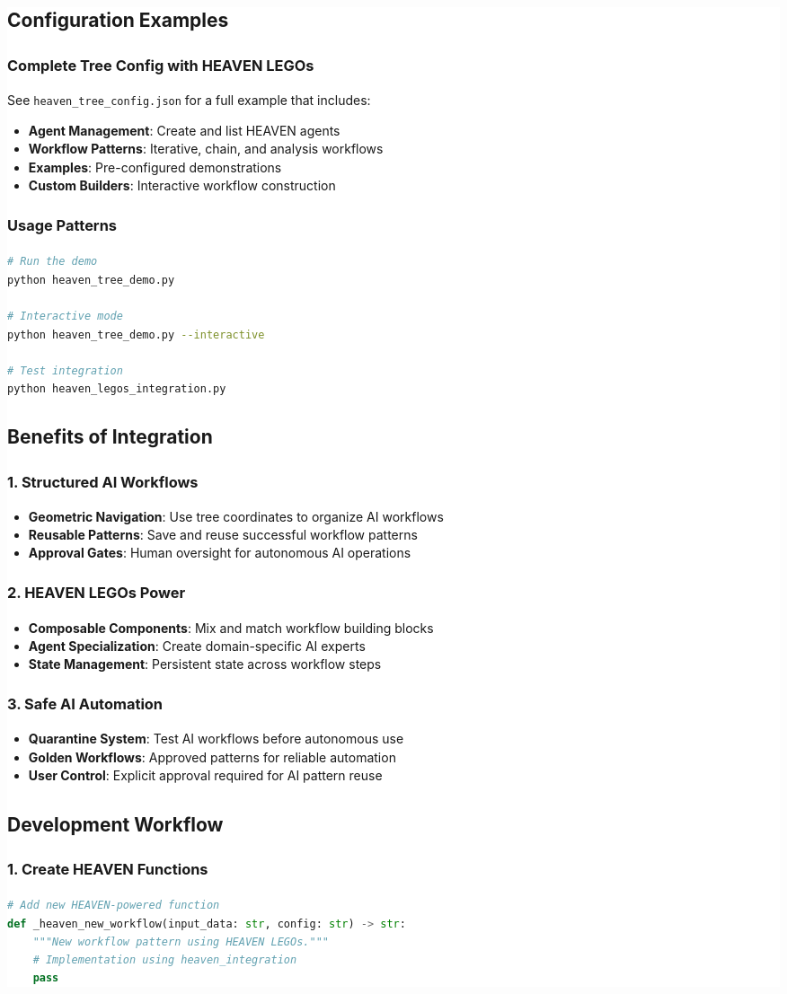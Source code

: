 ## Configuration Examples

### Complete Tree Config with HEAVEN LEGOs

See `heaven_tree_config.json` for a full example that includes:

- **Agent Management**: Create and list HEAVEN agents
- **Workflow Patterns**: Iterative, chain, and analysis workflows
- **Examples**: Pre-configured demonstrations
- **Custom Builders**: Interactive workflow construction

### Usage Patterns

```bash
# Run the demo
python heaven_tree_demo.py

# Interactive mode
python heaven_tree_demo.py --interactive

# Test integration
python heaven_legos_integration.py
```

## Benefits of Integration

### 1. Structured AI Workflows

- **Geometric Navigation**: Use tree coordinates to organize AI workflows
- **Reusable Patterns**: Save and reuse successful workflow patterns
- **Approval Gates**: Human oversight for autonomous AI operations

### 2. HEAVEN LEGOs Power

- **Composable Components**: Mix and match workflow building blocks
- **Agent Specialization**: Create domain-specific AI experts
- **State Management**: Persistent state across workflow steps

### 3. Safe AI Automation

- **Quarantine System**: Test AI workflows before autonomous use
- **Golden Workflows**: Approved patterns for reliable automation
- **User Control**: Explicit approval required for AI pattern reuse

## Development Workflow

### 1. Create HEAVEN Functions

```python
# Add new HEAVEN-powered function
def _heaven_new_workflow(input_data: str, config: str) -> str:
    """New workflow pattern using HEAVEN LEGOs."""
    # Implementation using heaven_integration
    pass
```
